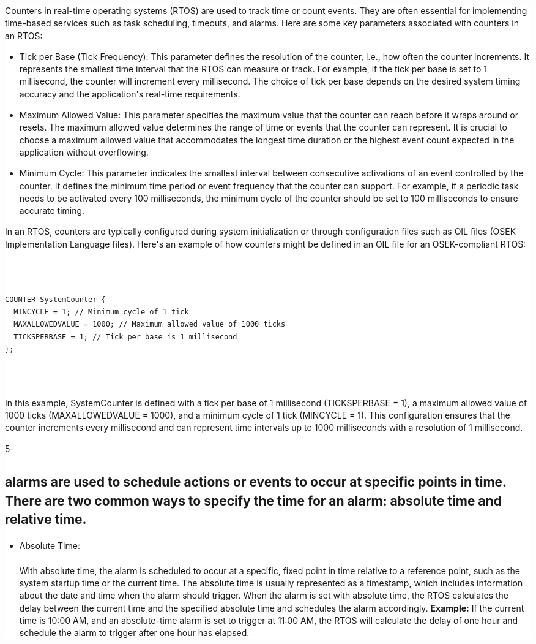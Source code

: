 Counters in real-time operating systems (RTOS) are used to track time or count events. They are often essential for implementing time-based services such as task scheduling, timeouts, and alarms. Here are some key parameters associated with counters in an RTOS:

- Tick per Base (Tick Frequency): This parameter defines the resolution of the counter, i.e., how often the counter increments. It represents the smallest time interval that the RTOS can measure or track. For example, if the tick per base is set to 1 millisecond, the counter will increment every millisecond. The choice of tick per base depends on the desired system timing accuracy and the application's real-time requirements.

- Maximum Allowed Value: This parameter specifies the maximum value that the counter can reach before it wraps around or resets. The maximum allowed value determines the range of time or events that the counter can represent. It is crucial to choose a maximum allowed value that accommodates the longest time duration or the highest event count expected in the application without overflowing.

- Minimum Cycle: This parameter indicates the smallest interval between consecutive activations of an event controlled by the counter. It defines the minimum time period or event frequency that the counter can support. For example, if a periodic task needs to be activated every 100 milliseconds, the minimum cycle of the counter should be set to 100 milliseconds to ensure accurate timing.

In an RTOS, counters are typically configured during system initialization or through configuration files such as OIL files (OSEK Implementation Language files). Here's an example of how counters might be defined in an OIL file for an OSEK-compliant RTOS:

<br><br>

```
COUNTER SystemCounter {
  MINCYCLE = 1; // Minimum cycle of 1 tick
  MAXALLOWEDVALUE = 1000; // Maximum allowed value of 1000 ticks
  TICKSPERBASE = 1; // Tick per base is 1 millisecond
};
```

<br><br>

In this example, SystemCounter is defined with a tick per base of 1 millisecond (TICKSPERBASE = 1), a maximum allowed value of 1000 ticks (MAXALLOWEDVALUE = 1000), and a minimum cycle of 1 tick (MINCYCLE = 1). This configuration ensures that the counter increments every millisecond and can represent time intervals up to 1000 milliseconds with a resolution of 1 millisecond.

5-

## alarms are used to schedule actions or events to occur at specific points in time. There are two common ways to specify the time for an alarm: absolute time and relative time.

- Absolute Time:
  <br>
  <br>
  With absolute time, the alarm is scheduled to occur at a specific, fixed point in time relative to a reference point, such as the system startup time or the current time. The absolute time is usually represented as a timestamp, which includes information about the date and time when the alarm should trigger. When the alarm is set with absolute time, the RTOS calculates the delay between the current time and the specified absolute time and schedules the alarm accordingly.
**Example:** If the current time is 10:00 AM, and an absolute-time alarm is set to trigger at 11:00 AM, the RTOS will calculate the delay of one hour and schedule the alarm to trigger after one hour has elapsed.
